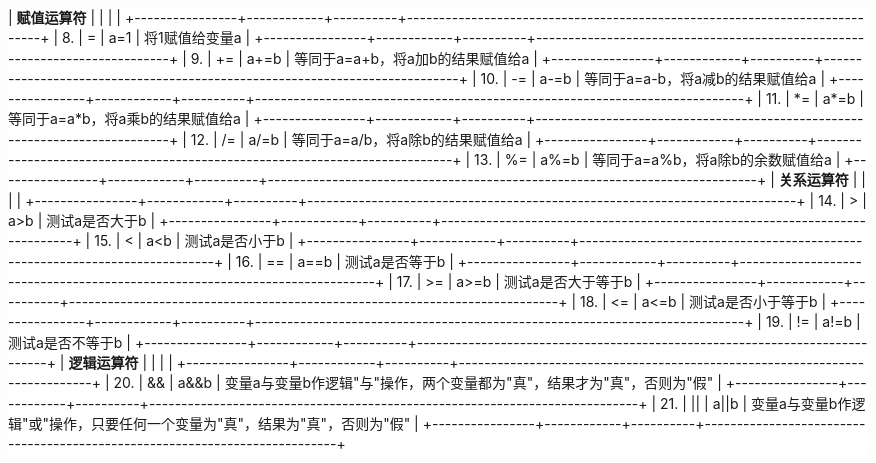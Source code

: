 | **赋值运算符** |            |          |                                                                            |
+----------------+------------+----------+----------------------------------------------------------------------------+
| 8.             | =          | a=1      | 将1赋值给变量a                                                             |
+----------------+------------+----------+----------------------------------------------------------------------------+
| 9.             | +=         | a+=b     | 等同于a=a+b，将a加b的结果赋值给a                                           |
+----------------+------------+----------+----------------------------------------------------------------------------+
| 10.            | -=         | a-=b     | 等同于a=a-b，将a减b的结果赋值给a                                           |
+----------------+------------+----------+----------------------------------------------------------------------------+
| 11.            | \*=        | a\*=b    | 等同于a=a\*b，将a乘b的结果赋值给a                                          |
+----------------+------------+----------+----------------------------------------------------------------------------+
| 12.            | /=         | a/=b     | 等同于a=a/b，将a除b的结果赋值给a                                           |
+----------------+------------+----------+----------------------------------------------------------------------------+
| 13.            | %=         | a%=b     | 等同于a=a%b，将a除b的余数赋值给a                                           |
+----------------+------------+----------+----------------------------------------------------------------------------+
| **关系运算符** |            |          |                                                                            |
+----------------+------------+----------+----------------------------------------------------------------------------+
| 14.            | \>         | a>b      | 测试a是否大于b                                                             |
+----------------+------------+----------+----------------------------------------------------------------------------+
| 15.            | \<         | a\<b     | 测试a是否小于b                                                             |
+----------------+------------+----------+----------------------------------------------------------------------------+
| 16.            | ==         | a==b     | 测试a是否等于b                                                             |
+----------------+------------+----------+----------------------------------------------------------------------------+
| 17.            | \>=        | a>=b     | 测试a是否大于等于b                                                         |
+----------------+------------+----------+----------------------------------------------------------------------------+
| 18.            | \<=        | a\<=b    | 测试a是否小于等于b                                                         |
+----------------+------------+----------+----------------------------------------------------------------------------+
| 19.            | !=         | a!=b     | 测试a是否不等于b                                                           |
+----------------+------------+----------+----------------------------------------------------------------------------+
| **逻辑运算符** |            |          |                                                                            |
+----------------+------------+----------+----------------------------------------------------------------------------+
| 20.            | &&         | a&&b     | 变量a与变量b作逻辑"与"操作，两个变量都为"真"，结果才为"真"，否则为"假"     |
+----------------+------------+----------+----------------------------------------------------------------------------+
| 21.            | \|\|       | a\|\|b   | 变量a与变量b作逻辑"或"操作，只要任何一个变量为"真"，结果为"真"，否则为"假" |
+----------------+------------+----------+----------------------------------------------------------------------------+